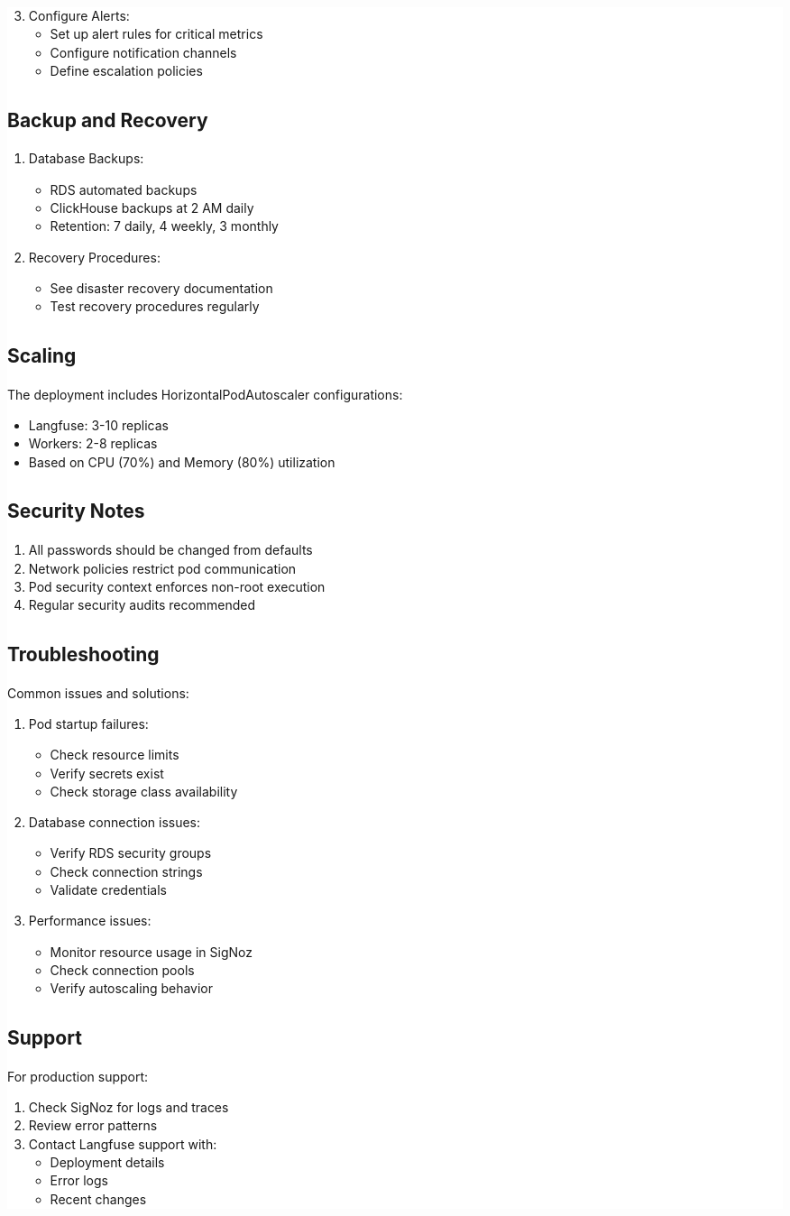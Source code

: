 3. Configure Alerts:
   - Set up alert rules for critical metrics
   - Configure notification channels
   - Define escalation policies

## Backup and Recovery

1. Database Backups:
   - RDS automated backups
   - ClickHouse backups at 2 AM daily
   - Retention: 7 daily, 4 weekly, 3 monthly

2. Recovery Procedures:
   - See disaster recovery documentation
   - Test recovery procedures regularly

## Scaling

The deployment includes HorizontalPodAutoscaler configurations:
- Langfuse: 3-10 replicas
- Workers: 2-8 replicas
- Based on CPU (70%) and Memory (80%) utilization

## Security Notes

1. All passwords should be changed from defaults
2. Network policies restrict pod communication
3. Pod security context enforces non-root execution
4. Regular security audits recommended

## Troubleshooting

Common issues and solutions:

1. Pod startup failures:
   - Check resource limits
   - Verify secrets exist
   - Check storage class availability

2. Database connection issues:
   - Verify RDS security groups
   - Check connection strings
   - Validate credentials

3. Performance issues:
   - Monitor resource usage in SigNoz
   - Check connection pools
   - Verify autoscaling behavior

## Support

For production support:
1. Check SigNoz for logs and traces
2. Review error patterns
3. Contact Langfuse support with:
   - Deployment details
   - Error logs
   - Recent changes

